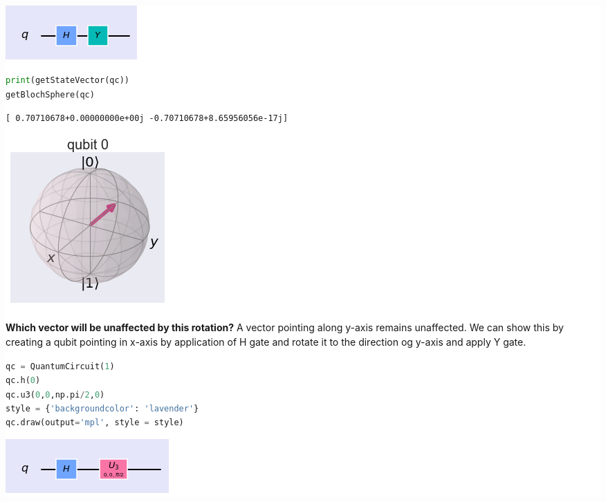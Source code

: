 


![png](output_15_0.png)




```python
print(getStateVector(qc))
getBlochSphere(qc)
```

    [ 0.70710678+0.00000000e+00j -0.70710678+8.65956056e-17j]





![png](output_16_1.png)



**Which vector will be unaffected by this rotation?** A vector pointing along y-axis remains unaffected. We can show this by creating a qubit pointing in x-axis by application of H gate and rotate it to the direction og y-axis and apply Y gate.


```python
qc = QuantumCircuit(1)
qc.h(0)
qc.u3(0,0,np.pi/2,0)
style = {'backgroundcolor': 'lavender'}
qc.draw(output='mpl', style = style)
```




![png](output_18_0.png)
